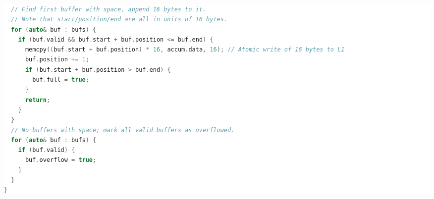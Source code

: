 ```c
  // Find first buffer with space, append 16 bytes to it.
  // Note that start/position/end are all in units of 16 bytes.
  for (auto& buf : bufs) {
    if (buf.valid && buf.start + buf.position <= buf.end) {
      memcpy((buf.start + buf.position) * 16, accum.data, 16); // Atomic write of 16 bytes to L1
      buf.position += 1;
      if (buf.start + buf.position > buf.end) {
        buf.full = true;
      }
      return;
    }
  }
  // No buffers with space; mark all valid buffers as overflowed.
  for (auto& buf : bufs) {
    if (buf.valid) {
      buf.overflow = true;
    }
  }
}
```
